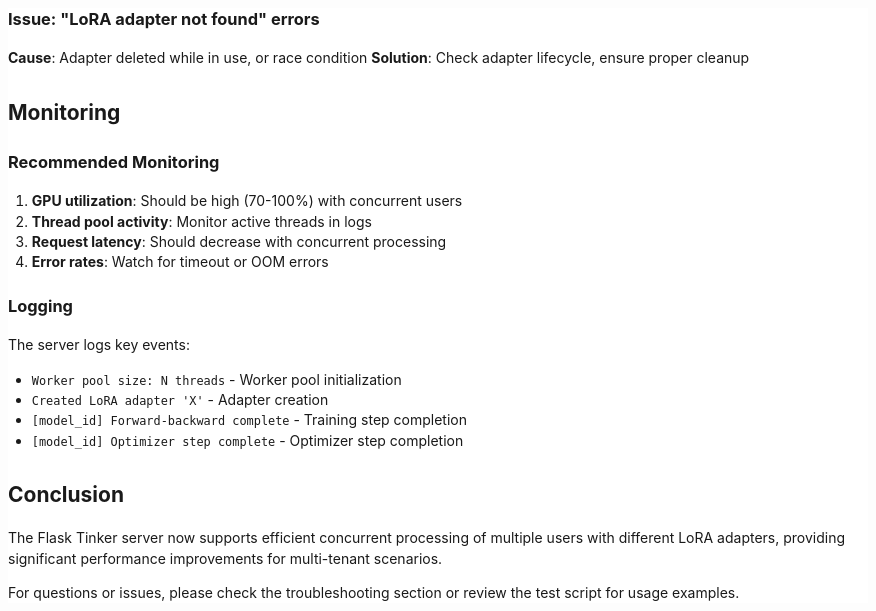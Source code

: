 ### Issue: "LoRA adapter not found" errors
**Cause**: Adapter deleted while in use, or race condition
**Solution**: Check adapter lifecycle, ensure proper cleanup

## Monitoring

### Recommended Monitoring
1. **GPU utilization**: Should be high (70-100%) with concurrent users
2. **Thread pool activity**: Monitor active threads in logs
3. **Request latency**: Should decrease with concurrent processing
4. **Error rates**: Watch for timeout or OOM errors

### Logging
The server logs key events:
- `Worker pool size: N threads` - Worker pool initialization
- `Created LoRA adapter 'X'` - Adapter creation
- `[model_id] Forward-backward complete` - Training step completion
- `[model_id] Optimizer step complete` - Optimizer step completion

## Conclusion

The Flask Tinker server now supports efficient concurrent processing of multiple users with different LoRA adapters, providing significant performance improvements for multi-tenant scenarios.

For questions or issues, please check the troubleshooting section or review the test script for usage examples.
